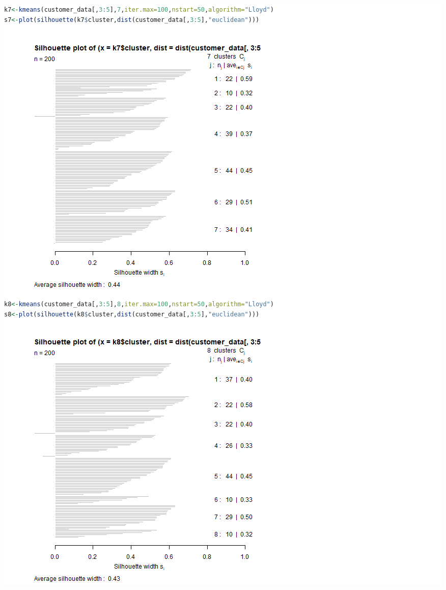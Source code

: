 ```r
k7<-kmeans(customer_data[,3:5],7,iter.max=100,nstart=50,algorithm="Lloyd")
s7<-plot(silhouette(k7$cluster,dist(customer_data[,3:5],"euclidean")))
```

![plot of chunk unnamed-chunk-23](figure/unnamed-chunk-23-6.png)

```r
k8<-kmeans(customer_data[,3:5],8,iter.max=100,nstart=50,algorithm="Lloyd")
s8<-plot(silhouette(k8$cluster,dist(customer_data[,3:5],"euclidean")))
```

![plot of chunk unnamed-chunk-23](figure/unnamed-chunk-23-7.png)
